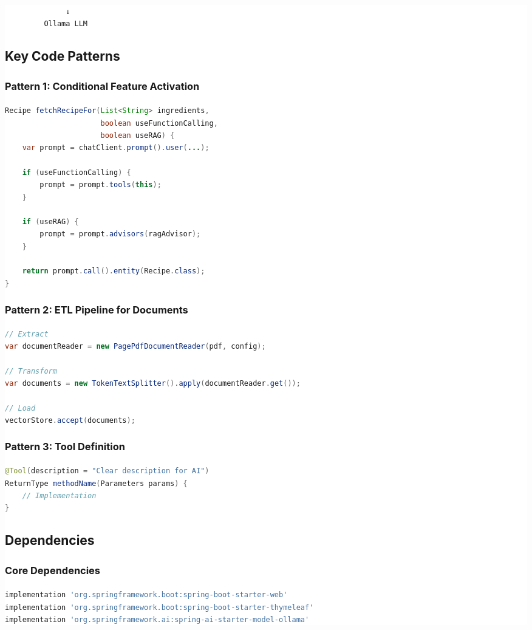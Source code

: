 ```
              ↓
         Ollama LLM
```

## Key Code Patterns

### Pattern 1: Conditional Feature Activation

```java
Recipe fetchRecipeFor(List<String> ingredients, 
                      boolean useFunctionCalling, 
                      boolean useRAG) {
    var prompt = chatClient.prompt().user(...);
    
    if (useFunctionCalling) {
        prompt = prompt.tools(this);
    }
    
    if (useRAG) {
        prompt = prompt.advisors(ragAdvisor);
    }
    
    return prompt.call().entity(Recipe.class);
}
```

### Pattern 2: ETL Pipeline for Documents

```java
// Extract
var documentReader = new PagePdfDocumentReader(pdf, config);

// Transform
var documents = new TokenTextSplitter().apply(documentReader.get());

// Load
vectorStore.accept(documents);
```

### Pattern 3: Tool Definition

```java
@Tool(description = "Clear description for AI")
ReturnType methodName(Parameters params) {
    // Implementation
}
```

## Dependencies

### Core Dependencies
```gradle
implementation 'org.springframework.boot:spring-boot-starter-web'
implementation 'org.springframework.boot:spring-boot-starter-thymeleaf'
implementation 'org.springframework.ai:spring-ai-starter-model-ollama'
```
